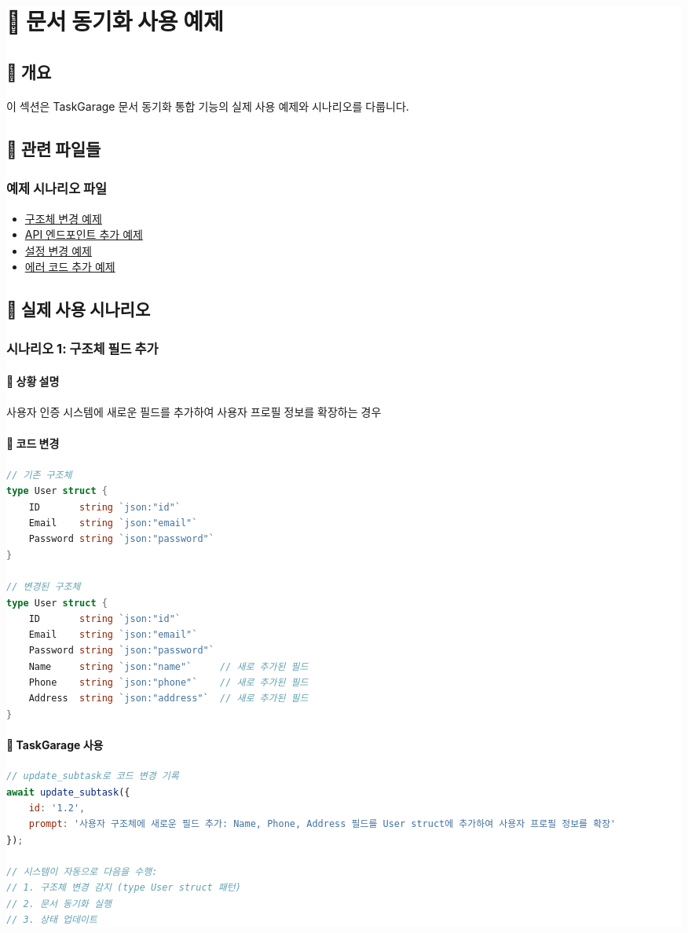 # 📖 문서 동기화 사용 예제

## 🎯 개요

이 섹션은 TaskGarage 문서 동기화 통합 기능의 실제 사용 예제와 시나리오를 다룹니다.

## 📁 관련 파일들

### 예제 시나리오 파일
- [구조체 변경 예제](#시나리오-1-구조체-필드-추가)
- [API 엔드포인트 추가 예제](#시나리오-2-api-엔드포인트-추가)
- [설정 변경 예제](#시나리오-3-설정-구조체-수정)
- [에러 코드 추가 예제](#시나리오-4-에러-코드-추가)

## 🚀 실제 사용 시나리오

### 시나리오 1: 구조체 필드 추가

#### 📝 상황 설명
사용자 인증 시스템에 새로운 필드를 추가하여 사용자 프로필 정보를 확장하는 경우

#### 🔧 코드 변경
```go
// 기존 구조체
type User struct {
    ID       string `json:"id"`
    Email    string `json:"email"`
    Password string `json:"password"`
}

// 변경된 구조체
type User struct {
    ID       string `json:"id"`
    Email    string `json:"email"`
    Password string `json:"password"`
    Name     string `json:"name"`     // 새로 추가된 필드
    Phone    string `json:"phone"`    // 새로 추가된 필드
    Address  string `json:"address"`  // 새로 추가된 필드
}
```

#### 📝 TaskGarage 사용
```javascript
// update_subtask로 코드 변경 기록
await update_subtask({
    id: '1.2',
    prompt: '사용자 구조체에 새로운 필드 추가: Name, Phone, Address 필드를 User struct에 추가하여 사용자 프로필 정보를 확장'
});

// 시스템이 자동으로 다음을 수행:
// 1. 구조체 변경 감지 (type User struct 패턴)
// 2. 문서 동기화 실행
// 3. 상태 업데이트
```

